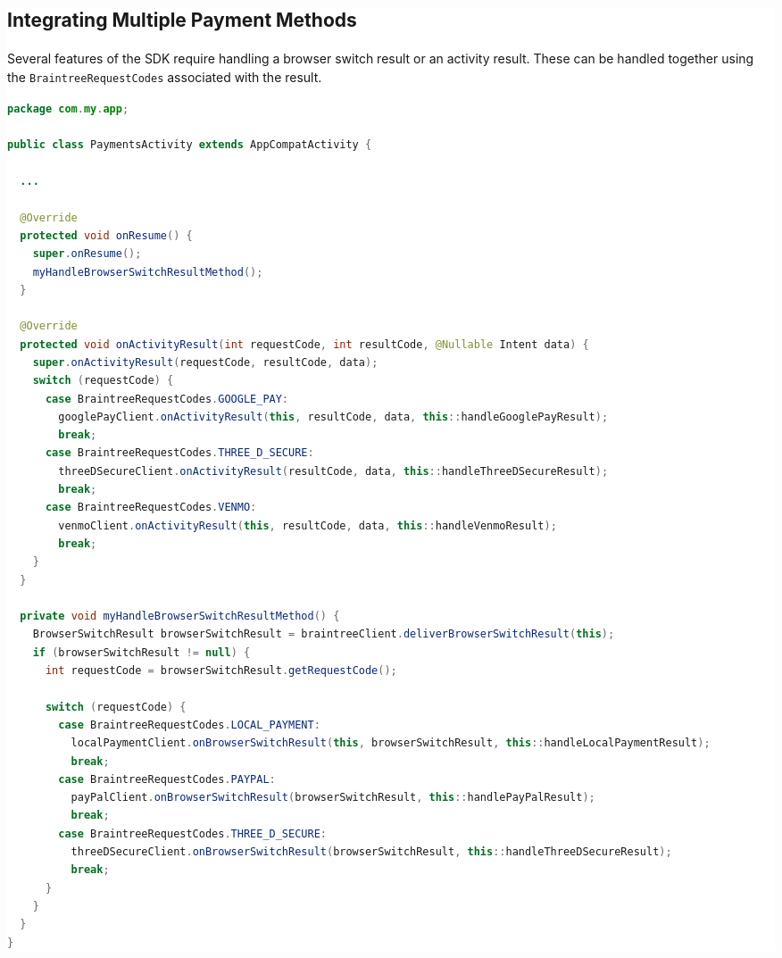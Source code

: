 ## Integrating Multiple Payment Methods

Several features of the SDK require handling a browser switch result or an activity result. These can be handled together using the `BraintreeRequestCodes` associated with the result.

```java
package com.my.app;

public class PaymentsActivity extends AppCompatActivity {
  
  ...

  @Override
  protected void onResume() {
    super.onResume();
    myHandleBrowserSwitchResultMethod();    
  }

  @Override
  protected void onActivityResult(int requestCode, int resultCode, @Nullable Intent data) {
    super.onActivityResult(requestCode, resultCode, data);
    switch (requestCode) {
      case BraintreeRequestCodes.GOOGLE_PAY:
        googlePayClient.onActivityResult(this, resultCode, data, this::handleGooglePayResult);
        break;
      case BraintreeRequestCodes.THREE_D_SECURE:
        threeDSecureClient.onActivityResult(resultCode, data, this::handleThreeDSecureResult);
        break;
      case BraintreeRequestCodes.VENMO:
        venmoClient.onActivityResult(this, resultCode, data, this::handleVenmoResult); 
        break;
    }
  }
  
  private void myHandleBrowserSwitchResultMethod() {
    BrowserSwitchResult browserSwitchResult = braintreeClient.deliverBrowserSwitchResult(this);
    if (browserSwitchResult != null) {
      int requestCode = browserSwitchResult.getRequestCode();
      
      switch (requestCode) {
        case BraintreeRequestCodes.LOCAL_PAYMENT:
          localPaymentClient.onBrowserSwitchResult(this, browserSwitchResult, this::handleLocalPaymentResult);
          break;
        case BraintreeRequestCodes.PAYPAL:
          payPalClient.onBrowserSwitchResult(browserSwitchResult, this::handlePayPalResult);
          break;
        case BraintreeRequestCodes.THREE_D_SECURE:
          threeDSecureClient.onBrowserSwitchResult(browserSwitchResult, this::handleThreeDSecureResult); 
          break;
      }
    }
  }    
}
```
